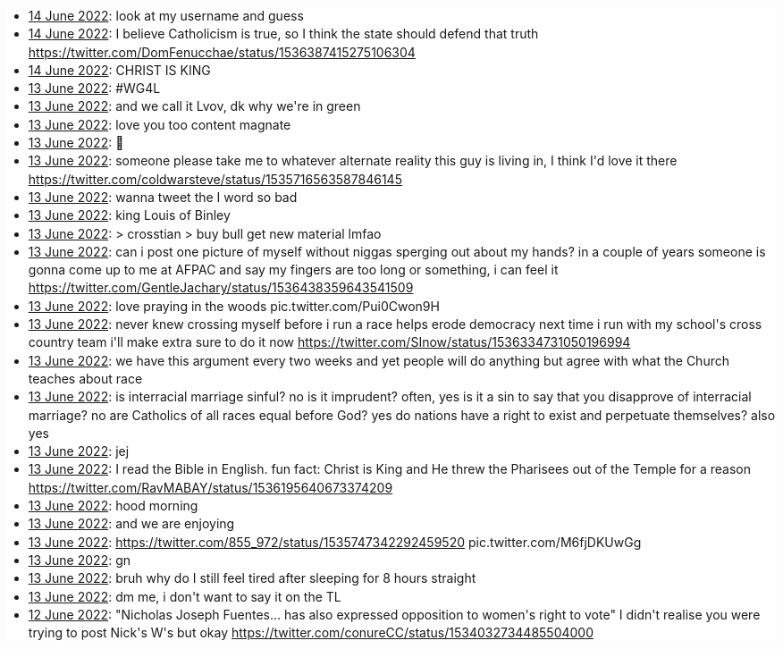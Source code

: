 * [14 June 2022](https://web.archive.org/web/20220614061323/https://twitter.com/louisgroyper/status/1536592488454139906): look at my username and guess 
* [14 June 2022](https://web.archive.org/web/20220614061216/https://twitter.com/louisgroyper/status/1536592162938298369): I believe Catholicism is true, so I think the state should defend that truth https://twitter.com/DomFenucchae/status/1536387415275106304 
* [14 June 2022](https://web.archive.org/web/20220614055821/https://twitter.com/louisgroyper/status/1536588767506714627): CHRIST IS KING 
* [13 June 2022](https://web.archive.org/web/20220613230455/https://twitter.com/louisgroyper/status/1536484674675134465): #WG4L 
* [13 June 2022](https://web.archive.org/web/20220613223859/https://twitter.com/louisgroyper/status/1536478203560267776): and we call it Lvov, dk why we're in green 
* [13 June 2022](https://web.archive.org/web/20220613222659/https://twitter.com/louisgroyper/status/1536475019873763332): love you too content magnate 
* [13 June 2022](https://web.archive.org/web/20220613221724/https://twitter.com/louisgroyper/status/1536472738201837570): 🥂 
* [13 June 2022](https://web.archive.org/web/20220613221622/https://twitter.com/louisgroyper/status/1536472367437840385): someone please take me to whatever alternate reality this guy is living in, I think I'd love it there https://twitter.com/coldwarsteve/status/1535716563587846145 
* [13 June 2022](https://web.archive.org/web/20220613214417/https://twitter.com/louisgroyper/status/1536463738664017923): wanna tweet the I word so bad 
* [13 June 2022](https://web.archive.org/web/20220613210905/https://twitter.com/louisgroyper/status/1536455410445606917): king Louis of Binley 
* [13 June 2022](https://web.archive.org/web/20220613202632/https://twitter.com/louisgroyper/status/1536444714496544771): > crosstian > buy bull  get new material lmfao 
* [13 June 2022](https://web.archive.org/web/20220613202536/https://twitter.com/louisgroyper/status/1536444548314017794): can i post one picture of myself without niggas sperging out about my hands?  in a couple of years someone is gonna come up to me at AFPAC and say my fingers are too long or something, i can feel it https://twitter.com/GentleJachary/status/1536438359643541509 
* [13 June 2022](https://web.archive.org/web/20220613200436/https://twitter.com/louisgroyper/status/1536437973620760579): love praying in the woods pic.twitter.com/Pui0Cwon9H 
* [13 June 2022](https://web.archive.org/web/20220613184730/https://twitter.com/louisgroyper/status/1536419878835560448): never knew crossing myself before i run a race helps erode democracy  next time i run with my school's cross country team i'll make extra sure to do it now https://twitter.com/SInow/status/1536334731050196994 
* [13 June 2022](https://web.archive.org/web/20220613180435/https://twitter.com/louisgroyper/status/1536409066532134912): we have this argument every two weeks and yet people will do anything but agree with what the Church teaches about race 
* [13 June 2022](https://web.archive.org/web/20220613180435/https://twitter.com/louisgroyper/status/1536409066532134912): is interracial marriage sinful? no is it imprudent? often, yes is it a sin to say that you disapprove of interracial marriage? no are Catholics of all races equal before God? yes do nations have a right to exist and perpetuate themselves? also yes 
* [13 June 2022](https://web.archive.org/web/20220613175652/https://twitter.com/louisgroyper/status/1536407097985966081): jej 
* [13 June 2022](https://web.archive.org/web/20220613171345/https://twitter.com/louisgroyper/status/1536396108137738244): I read the Bible in English.   fun fact:  Christ is King and He threw the Pharisees out of the Temple for a reason https://twitter.com/RavMABAY/status/1536195640673374209 
* [13 June 2022](https://web.archive.org/web/20220613170814/https://twitter.com/louisgroyper/status/1536394757907308547): hood morning 
* [13 June 2022](https://web.archive.org/web/20220613065222/https://twitter.com/louisgroyper/status/1536239853268045824): and we are enjoying 
* [13 June 2022](https://web.archive.org/web/20220613061446/https://twitter.com/louisgroyper/status/1536230409364709377): https://twitter.com/855_972/status/1535747342292459520  pic.twitter.com/M6fjDKUwGg 
* [13 June 2022](https://web.archive.org/web/20220613060926/https://twitter.com/louisgroyper/status/1536228998019178496): gn 
* [13 June 2022](https://web.archive.org/web/20220613060424/https://twitter.com/louisgroyper/status/1536227739862188032): bruh why do I still feel tired after sleeping for 8 hours straight 
* [13 June 2022](https://web.archive.org/web/20220613055808/https://twitter.com/louisgroyper/status/1536226240063057922): dm me, i don't want to say it on the TL 
* [12 June 2022](https://web.archive.org/web/20220612214910/https://twitter.com/louisgroyper/status/1536103217951563780): "Nicholas Joseph Fuentes... has also expressed opposition to women's right to vote"  I didn't realise you were trying to post Nick's W's but okay https://twitter.com/conureCC/status/1534032734485504000 
